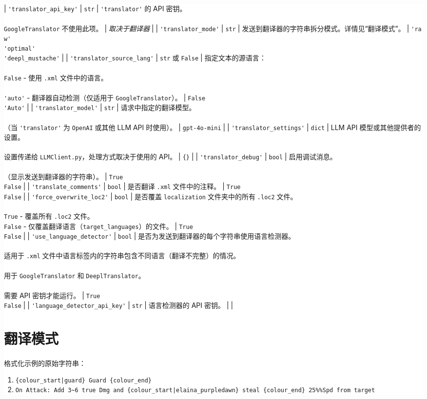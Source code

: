 | `'translator_api_key'`              | `str`             | `'translator'` 的 API 密钥。<br><br>`GoogleTranslator` 不使用此项。                                                                                                                                                                                                                                                                                                                                                                                              | *取决于翻译器*                                                       |
| `'translator_mode'`                 | `str`             | 发送到翻译器的字符串拆分模式。详情见“翻译模式”。                                                                                                                                                                                                                                                                                                                                                                                                                 | `'raw'`<br>`'optimal'`<br>`'deepl_mustache'`                         |
| `'translator_source_lang'`          | `str` 或 `False`  | 指定文本的源语言：<br><br>`False` - 使用 `.xml` 文件中的语言。<br><br>`'auto'` - 翻译器自动检测（仅适用于 `GoogleTranslator`）。                                                                                                                                                                                                                                                                                                                                     | `False`<br>`'Auto'`                                                  |
| `'translator_model'`                | `str`             | 请求中指定的翻译模型。<br><br>（当 `'translator'` 为 `OpenAI` 或其他 LLM API 时使用）。                                                                                                                                                                                                                                                                                                                                                                           | `gpt-4o-mini`                                                        |
| `'translator_settings'`             | `dict`            | LLM API 模型或其他提供者的设置。<br><br>设置传递给 `LLMClient.py`，处理方式取决于使用的 API。                                                                                                                                                                                                                                                                                                                                                                     | `{}`                                                                 |
| `'translator_debug'`                | `bool`            | 启用调试消息。<br><br>（显示发送到翻译器的字符串）。                                                                                                                                                                                                                                                                                                                                                                                                              | `True`<br>`False`                                                    |
| `'translate_comments'`              | `bool`            | 是否翻译 `.xml` 文件中的注释。                                                                                                                                                                                                                                                                                                                                                                                                                                   | `True`<br>`False`                                                    |
| `'force_overwrite_loc2'`            | `bool`            | 是否覆盖 `localization` 文件夹中的所有 `.loc2` 文件。<br><br>`True` - 覆盖所有 `.loc2` 文件。<br>`False` - 仅覆盖翻译语言（`target_languages`）的文件。                                                                                                                                                                                                                                                                                                       | `True`<br>`False`                                                    |
| `'use_language_detector'`           | `bool`            | 是否为发送到翻译器的每个字符串使用语言检测器。<br><br>适用于 `.xml` 文件中语言标签内的字符串包含不同语言（翻译不完整）的情况。<br><br>用于 `GoogleTranslator` 和 `DeeplTranslator`。<br><br>需要 API 密钥才能运行。                                                                                                                                                                                                                                       | `True`<br>`False`                                                    |
| `'language_detector_api_key'`       | `str`             | 语言检测器的 API 密钥。                                                                                                                                                                                                                                                                                                                                                                                                                                           |                                                                      |


# 翻译模式
格式化示例的原始字符串：
1. `{colour_start|guard} Guard {colour_end}`
2. `On Attack: Add 3~6 true Dmg and {colour_start|elaina_purpledawn} steal {colour_end} 25%%Spd from target`

